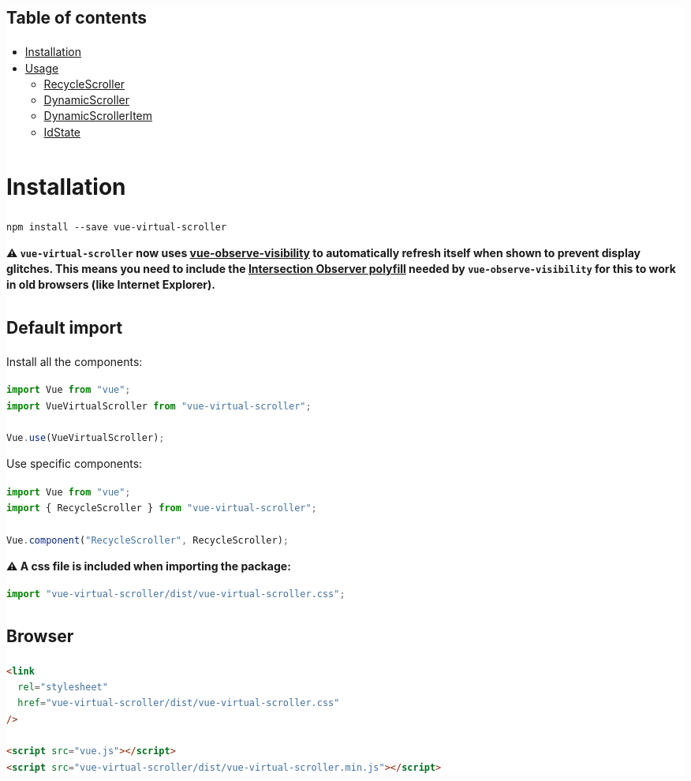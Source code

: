 ## Table of contents

- [Installation](#installation)
- [Usage](#usage)
  - [RecycleScroller](#recyclescroller)
  - [DynamicScroller](#dynamicscroller)
  - [DynamicScrollerItem](#dynamicscrolleritem)
  - [IdState](#idstate)

# Installation

```
npm install --save vue-virtual-scroller
```

**⚠️ `vue-virtual-scroller` now uses
[vue-observe-visibility](https://github.com/Akryum/vue-observe-visibility#installation)
to automatically refresh itself when shown to prevent display glitches. This
means you need to include the
[Intersection Observer polyfill](https://github.com/w3c/IntersectionObserver/tree/master/polyfill)
needed by `vue-observe-visibility` for this to work in old browsers (like
Internet Explorer).**

## Default import

Install all the components:

```javascript
import Vue from "vue";
import VueVirtualScroller from "vue-virtual-scroller";

Vue.use(VueVirtualScroller);
```

Use specific components:

```javascript
import Vue from "vue";
import { RecycleScroller } from "vue-virtual-scroller";

Vue.component("RecycleScroller", RecycleScroller);
```

**⚠️ A css file is included when importing the package:**

```js
import "vue-virtual-scroller/dist/vue-virtual-scroller.css";
```

## Browser

```html
<link
  rel="stylesheet"
  href="vue-virtual-scroller/dist/vue-virtual-scroller.css"
/>

<script src="vue.js"></script>
<script src="vue-virtual-scroller/dist/vue-virtual-scroller.min.js"></script>
```
